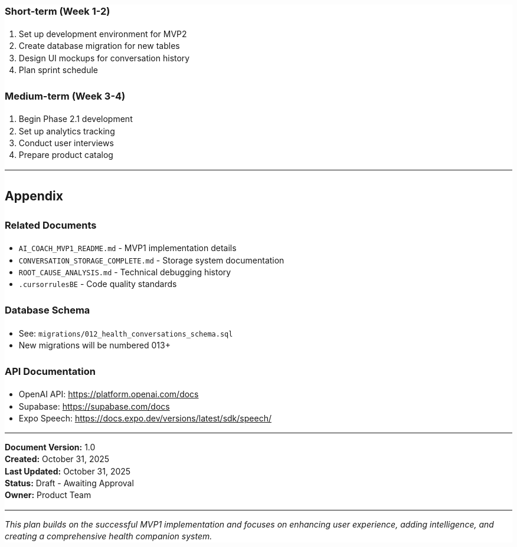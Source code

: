### Short-term (Week 1-2)
1. Set up development environment for MVP2
2. Create database migration for new tables
3. Design UI mockups for conversation history
4. Plan sprint schedule

### Medium-term (Week 3-4)
1. Begin Phase 2.1 development
2. Set up analytics tracking
3. Conduct user interviews
4. Prepare product catalog

---

## Appendix

### Related Documents
- `AI_COACH_MVP1_README.md` - MVP1 implementation details
- `CONVERSATION_STORAGE_COMPLETE.md` - Storage system documentation
- `ROOT_CAUSE_ANALYSIS.md` - Technical debugging history
- `.cursorrulesBE` - Code quality standards

### Database Schema
- See: `migrations/012_health_conversations_schema.sql`
- New migrations will be numbered 013+

### API Documentation
- OpenAI API: https://platform.openai.com/docs
- Supabase: https://supabase.com/docs
- Expo Speech: https://docs.expo.dev/versions/latest/sdk/speech/

---

**Document Version:** 1.0  
**Created:** October 31, 2025  
**Last Updated:** October 31, 2025  
**Status:** Draft - Awaiting Approval  
**Owner:** Product Team  

---

*This plan builds on the successful MVP1 implementation and focuses on enhancing user experience, adding intelligence, and creating a comprehensive health companion system.*

